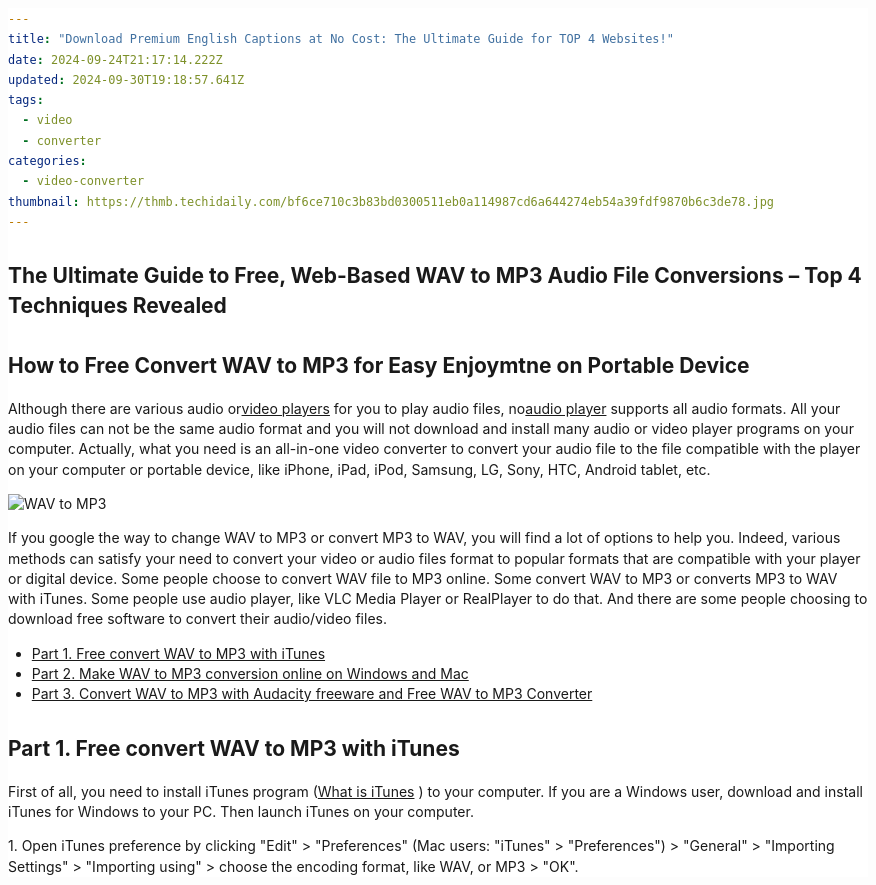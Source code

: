 ```yaml
---
title: "Download Premium English Captions at No Cost: The Ultimate Guide for TOP 4 Websites!"
date: 2024-09-24T21:17:14.222Z
updated: 2024-09-30T19:18:57.641Z
tags:
  - video
  - converter
categories:
  - video-converter
thumbnail: https://thmb.techidaily.com/bf6ce710c3b83bd0300511eb0a114987cd6a644274eb54a39fdf9870b6c3de78.jpg
---
```


## The Ultimate Guide to Free, Web-Based WAV to MP3 Audio File Conversions – Top 4 Techniques Revealed

## How to Free Convert WAV to MP3 for Easy Enjoymtne on Portable Device

 Although there are various audio or[video players](https://tools.techidaily.com/) for you to play audio files, no[audio player](https://tools.techidaily.com/) supports all audio formats. All your audio files can not be the same audio format and you will not download and install many audio or video player programs on your computer. Actually, what you need is an all-in-one video converter to convert your audio file to the file compatible with the player on your computer or portable device, like iPhone, iPad, iPod, Samsung, LG, Sony, HTC, Android tablet, etc.

![WAV to MP3](https://www.aiseesoft.com/images/total-video-converter/convert-wav-to-mp3.jpg)

 If you google the way to change WAV to MP3 or convert MP3 to WAV, you will find a lot of options to help you. Indeed, various methods can satisfy your need to convert your video or audio files format to popular formats that are compatible with your player or digital device. Some people choose to convert WAV file to MP3 online. Some convert WAV to MP3 or converts MP3 to WAV with iTunes. Some people use audio player, like VLC Media Player or RealPlayer to do that. And there are some people choosing to download free software to convert their audio/video files.

* [Part 1. Free convert WAV to MP3 with iTunes](https://tools.techidaily.com/)
* [Part 2. Make WAV to MP3 conversion online on Windows and Mac](https://tools.techidaily.com/)
* [Part 3. Convert WAV to MP3 with Audacity freeware and Free WAV to MP3 Converter](https://tools.techidaily.com/)

## Part 1\. Free convert WAV to MP3 with iTunes

 First of all, you need to install iTunes program ([What is iTunes](https://tools.techidaily.com/) ) to your computer. If you are a Windows user, download and install iTunes for Windows to your PC. Then launch iTunes on your computer.

 1\. Open iTunes preference by clicking "Edit" > "Preferences" (Mac users: "iTunes" > "Preferences") > "General" > "Importing Settings" > "Importing using" > choose the encoding format, like WAV, or MP3 > "OK".
